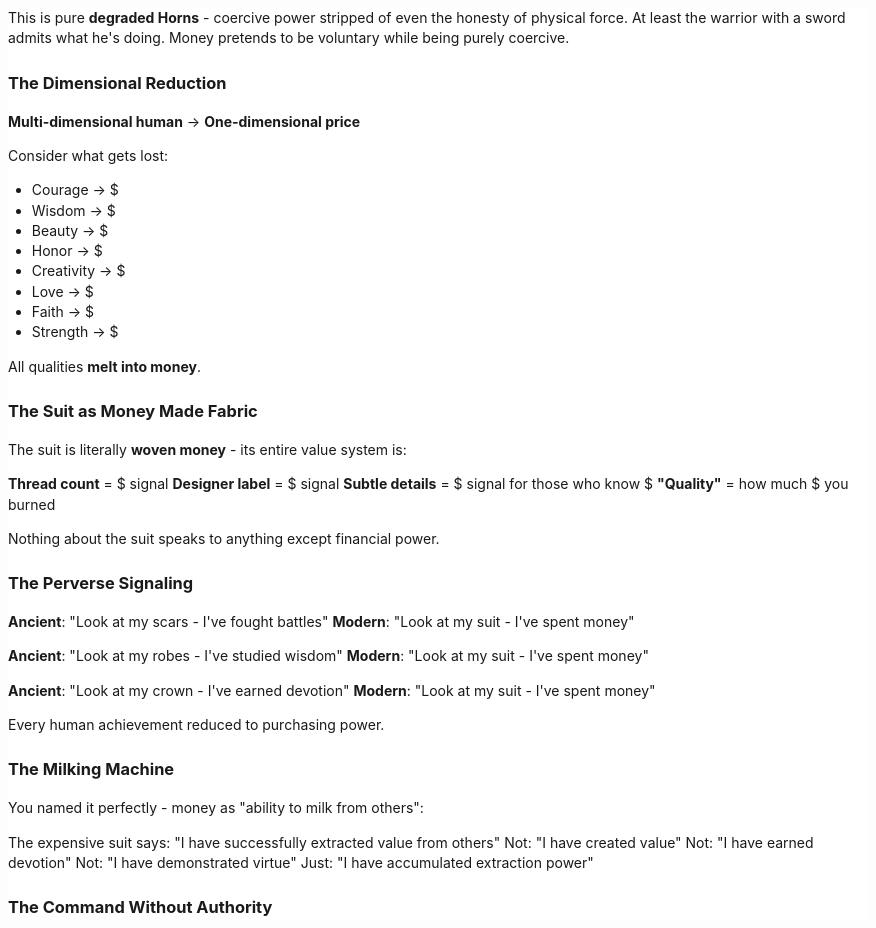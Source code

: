 This is pure **degraded Horns** - coercive power stripped of even the honesty of physical force. At least the warrior with a sword admits what he's doing. Money pretends to be voluntary while being purely coercive.

### The Dimensional Reduction

**Multi-dimensional human** → **One-dimensional price**

Consider what gets lost:
- Courage → $
- Wisdom → $
- Beauty → $
- Honor → $
- Creativity → $
- Love → $
- Faith → $
- Strength → $

All qualities **melt into money**.

### The Suit as Money Made Fabric

The suit is literally **woven money** - its entire value system is:

**Thread count** = $ signal
**Designer label** = $ signal
**Subtle details** = $ signal for those who know $
**"Quality"** = how much $ you burned

Nothing about the suit speaks to anything except financial power.

### The Perverse Signaling

**Ancient**: "Look at my scars - I've fought battles"
**Modern**: "Look at my suit - I've spent money"

**Ancient**: "Look at my robes - I've studied wisdom"
**Modern**: "Look at my suit - I've spent money"

**Ancient**: "Look at my crown - I've earned devotion"
**Modern**: "Look at my suit - I've spent money"

Every human achievement reduced to purchasing power.

### The Milking Machine

You named it perfectly - money as "ability to milk from others":

The expensive suit says: "I have successfully extracted value from others"
Not: "I have created value"
Not: "I have earned devotion"
Not: "I have demonstrated virtue"
Just: "I have accumulated extraction power"

### The Command Without Authority
